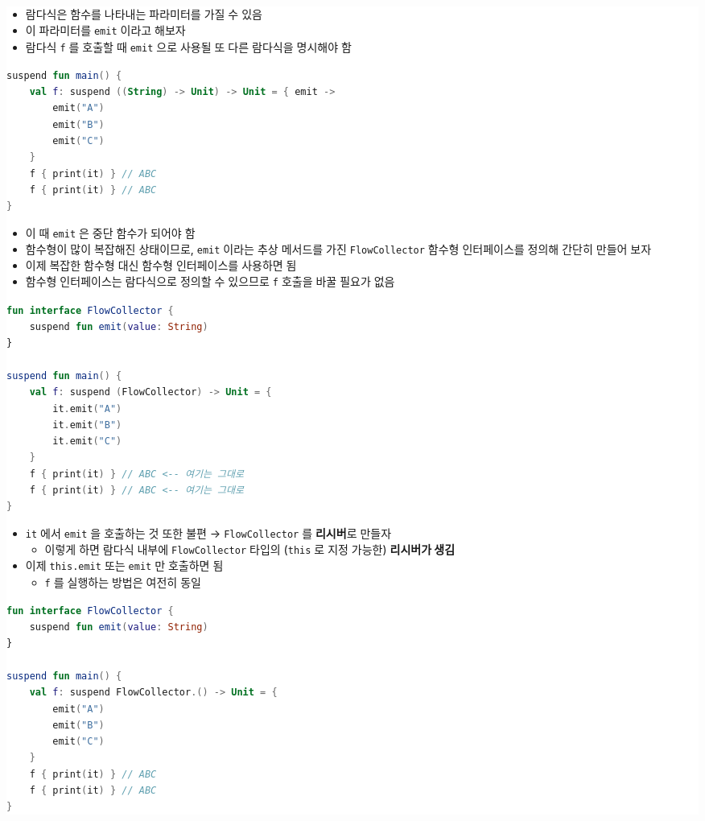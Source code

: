 - 람다식은 함수를 나타내는 파라미터를 가질 수 있음
- 이 파라미터를 `emit` 이라고 해보자
- 람다식 `f` 를 호출할 때 `emit` 으로 사용될 또 다른 람다식을 명시해야 함

```kotlin
suspend fun main() {
    val f: suspend ((String) -> Unit) -> Unit = { emit ->
        emit("A")
        emit("B")
        emit("C")
    }
    f { print(it) } // ABC
    f { print(it) } // ABC
}
```

- 이 때 `emit` 은 중단 함수가 되어야 함
- 함수형이 많이 복잡해진 상태이므로, `emit` 이라는 추상 메서드를 가진 `FlowCollector` 함수형 인터페이스를 정의해 간단히 만들어 보자
- 이제 복잡한 함수형 대신 함수형 인터페이스를 사용하면 됨
- 함수형 인터페이스는 람다식으로 정의할 수 있으므로 `f` 호출을 바꿀 필요가 없음

```kotlin
fun interface FlowCollector {
    suspend fun emit(value: String)
}

suspend fun main() {
    val f: suspend (FlowCollector) -> Unit = {
        it.emit("A")
        it.emit("B")
        it.emit("C")
    }
    f { print(it) } // ABC <-- 여기는 그대로
    f { print(it) } // ABC <-- 여기는 그대로
}
```

- `it` 에서 `emit` 을 호출하는 것 또한 불편 → `FlowCollector` 를 **리시버**로 만들자
  - 이렇게 하면 람다식 내부에 `FlowCollector` 타입의 (`this` 로 지정 가능한) **리시버가 생김**
- 이제 `this.emit` 또는 `emit` 만 호출하면 됨
  - `f` 를 실행하는 방법은 여전히 동일

```kotlin
fun interface FlowCollector {
    suspend fun emit(value: String)
}

suspend fun main() {
    val f: suspend FlowCollector.() -> Unit = {
        emit("A")
        emit("B")
        emit("C")
    }
    f { print(it) } // ABC
    f { print(it) } // ABC
}
```
